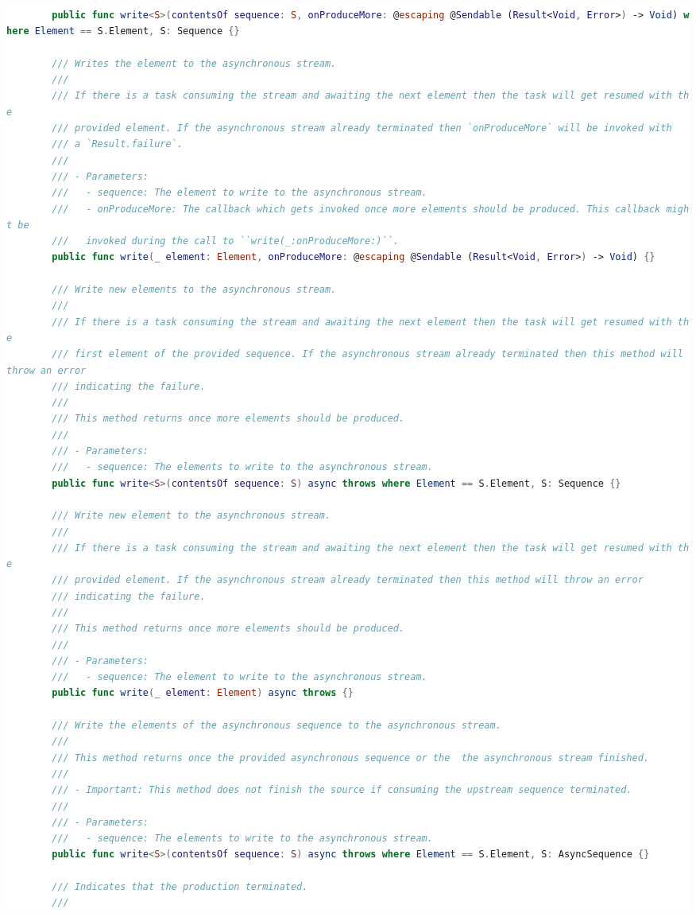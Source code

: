 ```swift
        public func write<S>(contentsOf sequence: S, onProduceMore: @escaping @Sendable (Result<Void, Error>) -> Void) where Element == S.Element, S: Sequence {}

        /// Writes the element to the asynchronous stream.
        ///
        /// If there is a task consuming the stream and awaiting the next element then the task will get resumed with the
        /// provided element. If the asynchronous stream already terminated then `onProduceMore` will be invoked with
        /// a `Result.failure`.
        ///
        /// - Parameters:
        ///   - sequence: The element to write to the asynchronous stream.
        ///   - onProduceMore: The callback which gets invoked once more elements should be produced. This callback might be
        ///   invoked during the call to ``write(_:onProduceMore:)``.
        public func write(_ element: Element, onProduceMore: @escaping @Sendable (Result<Void, Error>) -> Void) {}

        /// Write new elements to the asynchronous stream.
        ///
        /// If there is a task consuming the stream and awaiting the next element then the task will get resumed with the
        /// first element of the provided sequence. If the asynchronous stream already terminated then this method will throw an error
        /// indicating the failure.
        ///
        /// This method returns once more elements should be produced.
        ///
        /// - Parameters:
        ///   - sequence: The elements to write to the asynchronous stream.
        public func write<S>(contentsOf sequence: S) async throws where Element == S.Element, S: Sequence {}

        /// Write new element to the asynchronous stream.
        ///
        /// If there is a task consuming the stream and awaiting the next element then the task will get resumed with the
        /// provided element. If the asynchronous stream already terminated then this method will throw an error
        /// indicating the failure.
        ///
        /// This method returns once more elements should be produced.
        ///
        /// - Parameters:
        ///   - sequence: The element to write to the asynchronous stream.
        public func write(_ element: Element) async throws {}

        /// Write the elements of the asynchronous sequence to the asynchronous stream.
        ///
        /// This method returns once the provided asynchronous sequence or the  the asynchronous stream finished.
        ///
        /// - Important: This method does not finish the source if consuming the upstream sequence terminated.
        ///
        /// - Parameters:
        ///   - sequence: The elements to write to the asynchronous stream.
        public func write<S>(contentsOf sequence: S) async throws where Element == S.Element, S: AsyncSequence {}

        /// Indicates that the production terminated.
        ///
```